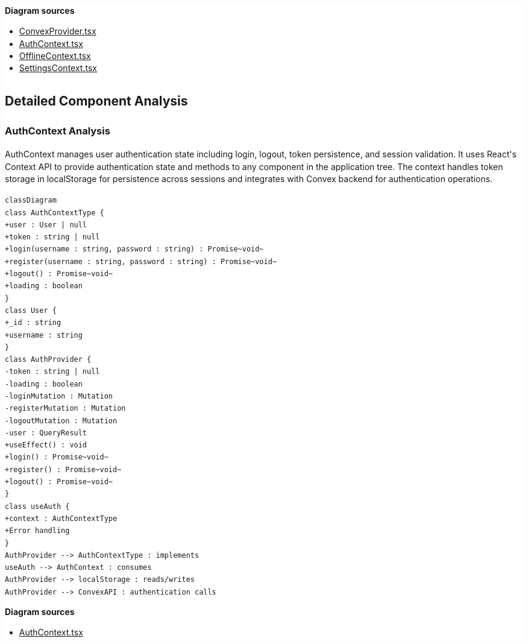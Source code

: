 **Diagram sources**
- [ConvexProvider.tsx](file://src/providers/ConvexProvider.tsx)
- [AuthContext.tsx](file://src/contexts/AuthContext.tsx)
- [OfflineContext.tsx](file://src/contexts/OfflineContext.tsx)
- [SettingsContext.tsx](file://src/contexts/SettingsContext.tsx)

## Detailed Component Analysis

### AuthContext Analysis
AuthContext manages user authentication state including login, logout, token persistence, and session validation. It uses React's Context API to provide authentication state and methods to any component in the application tree. The context handles token storage in localStorage for persistence across sessions and integrates with Convex backend for authentication operations.

```mermaid
classDiagram
class AuthContextType {
+user : User | null
+token : string | null
+login(username : string, password : string) : Promise~void~
+register(username : string, password : string) : Promise~void~
+logout() : Promise~void~
+loading : boolean
}
class User {
+_id : string
+username : string
}
class AuthProvider {
-token : string | null
-loading : boolean
-loginMutation : Mutation
-registerMutation : Mutation
-logoutMutation : Mutation
-user : QueryResult
+useEffect() : void
+login() : Promise~void~
+register() : Promise~void~
+logout() : Promise~void~
}
class useAuth {
+context : AuthContextType
+Error handling
}
AuthProvider --> AuthContextType : implements
useAuth --> AuthContext : consumes
AuthProvider --> localStorage : reads/writes
AuthProvider --> ConvexAPI : authentication calls
```

**Diagram sources**
- [AuthContext.tsx](file://src/contexts/AuthContext.tsx#L15-L95)

